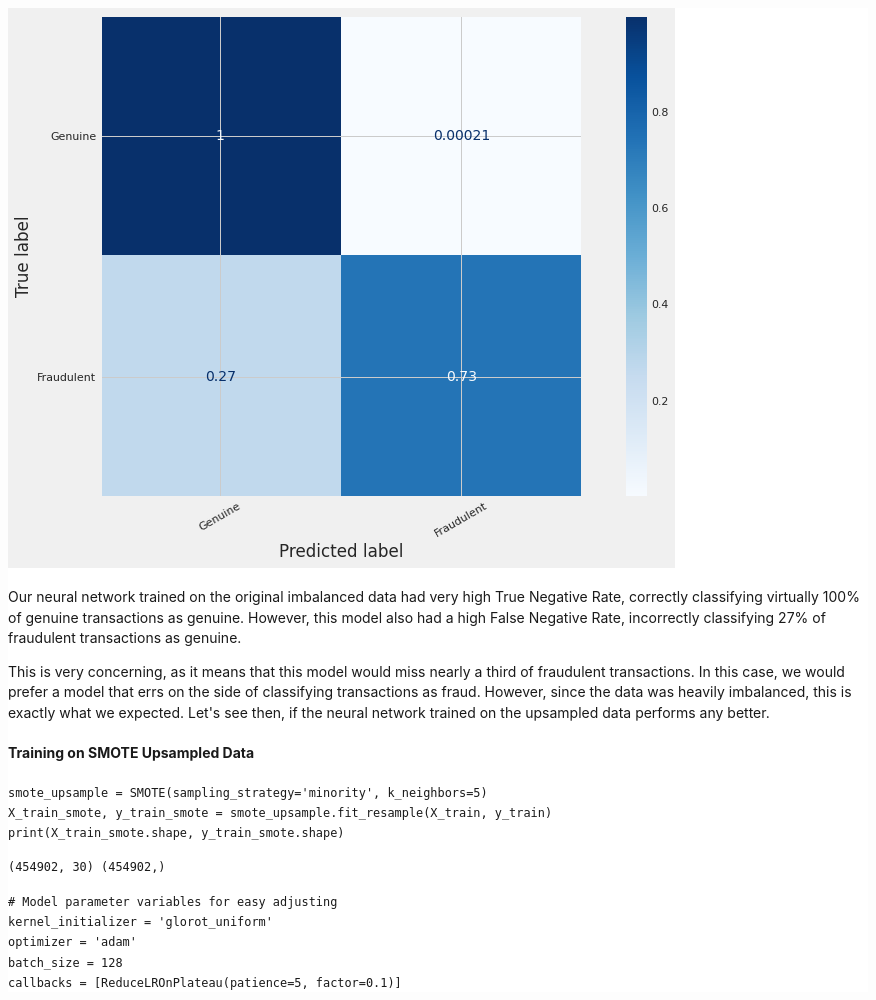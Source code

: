 ![png](figures/credit_card_fraud_detection_108_0.png)


Our neural network trained on the original imbalanced data had very high True Negative Rate, correctly classifying virtually 100% of genuine transactions as genuine. However, this model also had a high False Negative Rate, incorrectly classifying 27% of fraudulent transactions as genuine. 

This is very concerning, as it means that this model would miss nearly a third of fraudulent transactions. In this case, we would prefer a model that errs on the side of classifying transactions as fraud. However, since the data was heavily imbalanced, this is exactly what we expected. Let's see then, if the neural network trained on the upsampled data performs any better. 

#### Training on SMOTE Upsampled Data


```
smote_upsample = SMOTE(sampling_strategy='minority', k_neighbors=5)
X_train_smote, y_train_smote = smote_upsample.fit_resample(X_train, y_train)
print(X_train_smote.shape, y_train_smote.shape)
```

    (454902, 30) (454902,)



```
# Model parameter variables for easy adjusting
kernel_initializer = 'glorot_uniform'
optimizer = 'adam'
batch_size = 128
callbacks = [ReduceLROnPlateau(patience=5, factor=0.1)]
```
